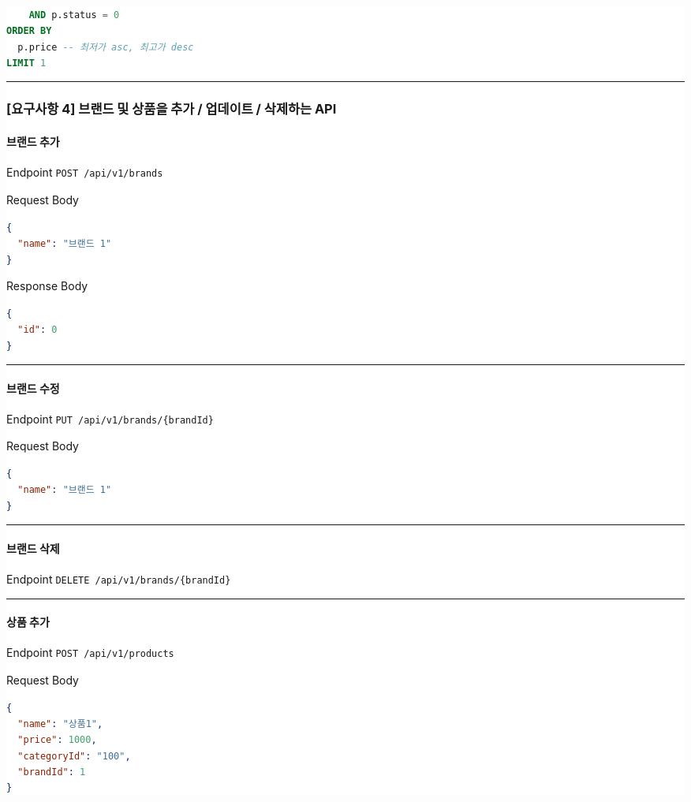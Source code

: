 ```sql
    AND p.status = 0
ORDER BY
  p.price -- 최저가 asc, 최고가 desc
LIMIT 1
```

---
### [요구사항 4] 브랜드 및 상품을 추가 / 업데이트 / 삭제하는 API

#### 브랜드 추가

Endpoint `POST /api/v1/brands`

Request Body

```json
{
  "name": "브랜드 1"
}
```

Response Body

```json
{
  "id": 0
}
```

---

#### 브랜드 수정

Endpoint `PUT /api/v1/brands/{brandId}`

Request Body

```json
{
  "name": "브랜드 1"
}
```

---

#### 브랜드 삭제

Endpoint `DELETE /api/v1/brands/{brandId}`

---

#### 상품 추가

Endpoint `POST /api/v1/products`

Request Body

```json
{
  "name": "상품1",
  "price": 1000,
  "categoryId": "100",
  "brandId": 1
}
```

